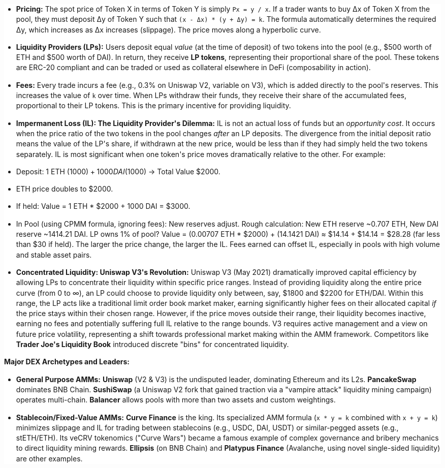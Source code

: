 *   **Pricing:** The spot price of Token X in terms of Token Y is simply `Px = y / x`. If a trader wants to buy Δx of Token X from the pool, they must deposit Δy of Token Y such that `(x - Δx) * (y + Δy) = k`. The formula automatically determines the required Δy, which increases as Δx increases (slippage). The price moves along a hyperbolic curve.

*   **Liquidity Providers (LPs):** Users deposit equal *value* (at the time of deposit) of two tokens into the pool (e.g., $500 worth of ETH and $500 worth of DAI). In return, they receive **LP tokens**, representing their proportional share of the pool. These tokens are ERC-20 compliant and can be traded or used as collateral elsewhere in DeFi (composability in action).

*   **Fees:** Every trade incurs a fee (e.g., 0.3% on Uniswap V2, variable on V3), which is added directly to the pool's reserves. This increases the value of `k` over time. When LPs withdraw their funds, they receive their share of the accumulated fees, proportional to their LP tokens. This is the primary incentive for providing liquidity.

*   **Impermanent Loss (IL): The Liquidity Provider's Dilemma:** IL is not an actual loss of funds but an *opportunity cost*. It occurs when the price ratio of the two tokens in the pool changes *after* an LP deposits. The divergence from the initial deposit ratio means the value of the LP's share, if withdrawn at the new price, would be less than if they had simply held the two tokens separately. IL is most significant when one token's price moves dramatically relative to the other. For example:

*   Deposit: 1 ETH ($1000) + 1000 DAI ($1000) → Total Value $2000.

*   ETH price doubles to $2000.

*   If held: Value = 1 ETH * $2000 + 1000 DAI = $3000.

*   In Pool (using CPMM formula, ignoring fees): New reserves adjust. Rough calculation: New ETH reserve ~0.707 ETH, New DAI reserve ~1414.21 DAI. LP owns 1% of pool? Value = (0.00707 ETH * $2000) + (14.1421 DAI) ≈ $14.14 + $14.14 = $28.28 (far less than $30 if held). The larger the price change, the larger the IL. Fees earned can offset IL, especially in pools with high volume and stable asset pairs.

*   **Concentrated Liquidity: Uniswap V3's Revolution:** Uniswap V3 (May 2021) dramatically improved capital efficiency by allowing LPs to concentrate their liquidity within specific price ranges. Instead of providing liquidity along the entire price curve (from 0 to ∞), an LP could choose to provide liquidity only between, say, $1800 and $2200 for ETH/DAI. Within this range, the LP acts like a traditional limit order book market maker, earning significantly higher fees on their allocated capital *if* the price stays within their chosen range. However, if the price moves outside their range, their liquidity becomes inactive, earning no fees and potentially suffering full IL relative to the range bounds. V3 requires active management and a view on future price volatility, representing a shift towards professional market making within the AMM framework. Competitors like **Trader Joe's Liquidity Book** introduced discrete "bins" for concentrated liquidity.

**Major DEX Archetypes and Leaders:**

*   **General Purpose AMMs:** **Uniswap** (V2 & V3) is the undisputed leader, dominating Ethereum and its L2s. **PancakeSwap** dominates BNB Chain. **SushiSwap** (a Uniswap V2 fork that gained traction via a "vampire attack" liquidity mining campaign) operates multi-chain. **Balancer** allows pools with more than two assets and custom weightings.

*   **Stablecoin/Fixed-Value AMMs:** **Curve Finance** is the king. Its specialized AMM formula (`x * y = k` combined with `x + y = k`) minimizes slippage and IL for trading between stablecoins (e.g., USDC, DAI, USDT) or similar-pegged assets (e.g., stETH/ETH). Its veCRV tokenomics ("Curve Wars") became a famous example of complex governance and bribery mechanics to direct liquidity mining rewards. **Ellipsis** (on BNB Chain) and **Platypus Finance** (Avalanche, using novel single-sided liquidity) are other examples.
